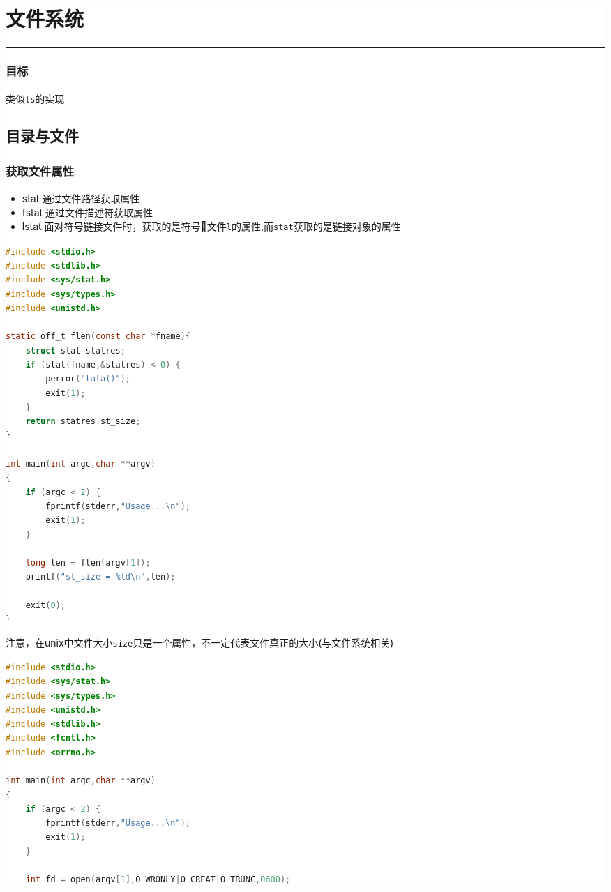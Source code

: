 # 文件系统

<hr/>

### 目标
类似`ls`的实现

## 目录与文件
### 获取文件属性
- stat 通过文件路径获取属性
- fstat 通过文件描述符获取属性
- lstat 面对符号链接文件时，获取的是符号🔗文件`l`的属性,而`stat`获取的是链接对象的属性
~~~ c
#include <stdio.h>
#include <stdlib.h>
#include <sys/stat.h>
#include <sys/types.h>
#include <unistd.h>

static off_t flen(const char *fname){
    struct stat statres;
    if (stat(fname,&statres) < 0) {
        perror("tata()");
        exit(1);
    }
    return statres.st_size;
}

int main(int argc,char **argv)
{
    if (argc < 2) {
        fprintf(stderr,"Usage...\n");
        exit(1);
    }

    long len = flen(argv[1]);
    printf("st_size = %ld\n",len);

    exit(0);
}

~~~

注意，在unix中文件大小`size`只是一个属性，不一定代表文件真正的大小(与文件系统相关)

~~~ c
#include <stdio.h>
#include <sys/stat.h>
#include <sys/types.h>
#include <unistd.h>
#include <stdlib.h>
#include <fcntl.h>
#include <errno.h>

int main(int argc,char **argv)
{
    if (argc < 2) {
        fprintf(stderr,"Usage...\n");
        exit(1);
    }

    int fd = open(argv[1],O_WRONLY|O_CREAT|O_TRUNC,0600);
~~~